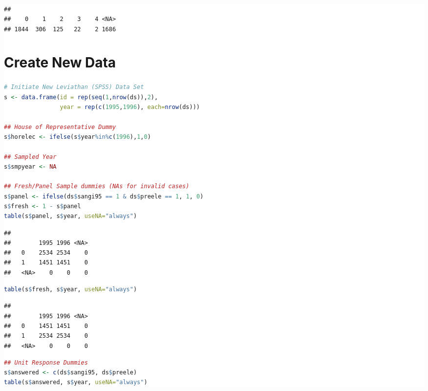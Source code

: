     ## 
    ##    0    1    2    3    4 <NA> 
    ## 1844  306  125   22    2 1686

# Create New Data

``` r
# Initiate New Leviathan (SPSS) Data Set
s <- data.frame(id = rep(seq(1,nrow(ds)),2), 
                year = rep(c(1995,1996), each=nrow(ds)))

## House of Representative Dummy
s$horelec <- ifelse(s$year%in%c(1996),1,0)

## Sampled Year
s$smpyear <- NA

## Fresh/Panel Sample dummies (NAs for invalid cases)
s$panel <- ifelse(ds$sangi95 == 1 & ds$preele == 1, 1, 0)
s$fresh <- 1 - s$panel
table(s$panel, s$year, useNA="always")
```

    ##       
    ##        1995 1996 <NA>
    ##   0    2534 2534    0
    ##   1    1451 1451    0
    ##   <NA>    0    0    0

``` r
table(s$fresh, s$year, useNA="always")
```

    ##       
    ##        1995 1996 <NA>
    ##   0    1451 1451    0
    ##   1    2534 2534    0
    ##   <NA>    0    0    0

``` r
## Unit Response Dummies
s$answered <- c(ds$sangi95, ds$preele)
table(s$answered, s$year, useNA="always")
```
